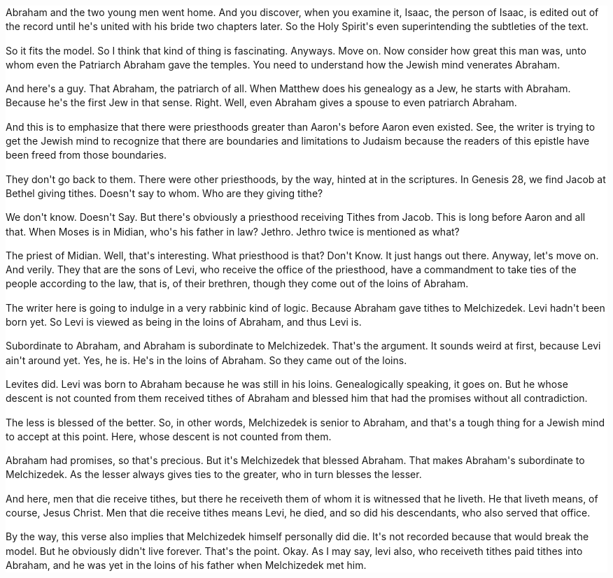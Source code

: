 Abraham and the two young men went home. And you discover, when you examine it, Isaac, the person of Isaac, is edited out of the record until he's united with his bride two chapters later. So the Holy Spirit's even superintending the subtleties of the text.  

So it fits the model. So I think that kind of thing is fascinating. Anyways. Move on. Now consider how great this man was, unto whom even the Patriarch Abraham gave the temples. You need to understand how the Jewish mind venerates Abraham.  

And here's a guy. That Abraham, the patriarch of all. When Matthew does his genealogy as a Jew, he starts with Abraham. Because he's the first Jew in that sense. Right. Well, even Abraham gives a spouse to even patriarch Abraham.  

And this is to emphasize that there were priesthoods greater than Aaron's before Aaron even existed. See, the writer is trying to get the Jewish mind to recognize that there are boundaries and limitations to Judaism because the readers of this epistle have been freed from those boundaries.  

They don't go back to them. There were other priesthoods, by the way, hinted at in the scriptures. In Genesis 28, we find Jacob at Bethel giving tithes. Doesn't say to whom. Who are they giving tithe?  

We don't know. Doesn't Say. But there's obviously a priesthood receiving Tithes from Jacob. This is long before Aaron and all that. When Moses is in Midian, who's his father in law? Jethro. Jethro twice is mentioned as what?  

The priest of Midian. Well, that's interesting. What priesthood is that? Don't Know. It just hangs out there. Anyway, let's move on. And verily. They that are the sons of Levi, who receive the office of the priesthood, have a commandment to take ties of the people according to the law, that is, of their brethren, though they come out of the loins of Abraham.  

The writer here is going to indulge in a very rabbinic kind of logic. Because Abraham gave tithes to Melchizedek. Levi hadn't been born yet. So Levi is viewed as being in the loins of Abraham, and thus Levi is.  

Subordinate to Abraham, and Abraham is subordinate to Melchizedek. That's the argument. It sounds weird at first, because Levi ain't around yet. Yes, he is. He's in the loins of Abraham. So they came out of the loins.  

Levites did. Levi was born to Abraham because he was still in his loins. Genealogically speaking, it goes on. But he whose descent is not counted from them received tithes of Abraham and blessed him that had the promises without all contradiction.  

The less is blessed of the better. So, in other words, Melchizedek is senior to Abraham, and that's a tough thing for a Jewish mind to accept at this point. Here, whose descent is not counted from them.  

Abraham had promises, so that's precious. But it's Melchizedek that blessed Abraham. That makes Abraham's subordinate to Melchizedek. As the lesser always gives ties to the greater, who in turn blesses the lesser.  

And here, men that die receive tithes, but there he receiveth them of whom it is witnessed that he liveth. He that liveth means, of course, Jesus Christ. Men that die receive tithes means Levi, he died, and so did his descendants, who also served that office.  

By the way, this verse also implies that Melchizedek himself personally did die. It's not recorded because that would break the model. But he obviously didn't live forever. That's the point. Okay. As I may say, levi also, who receiveth tithes paid tithes into Abraham, and he was yet in the loins of his father when Melchizedek met him.  
